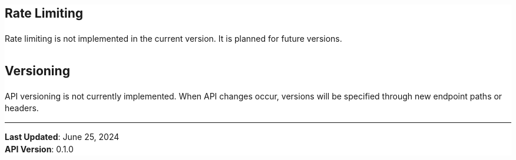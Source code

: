 
## Rate Limiting

Rate limiting is not implemented in the current version. It is planned for future versions.

## Versioning

API versioning is not currently implemented. When API changes occur, versions will be specified through new endpoint paths or headers.

---

**Last Updated**: June 25, 2024  
**API Version**: 0.1.0
